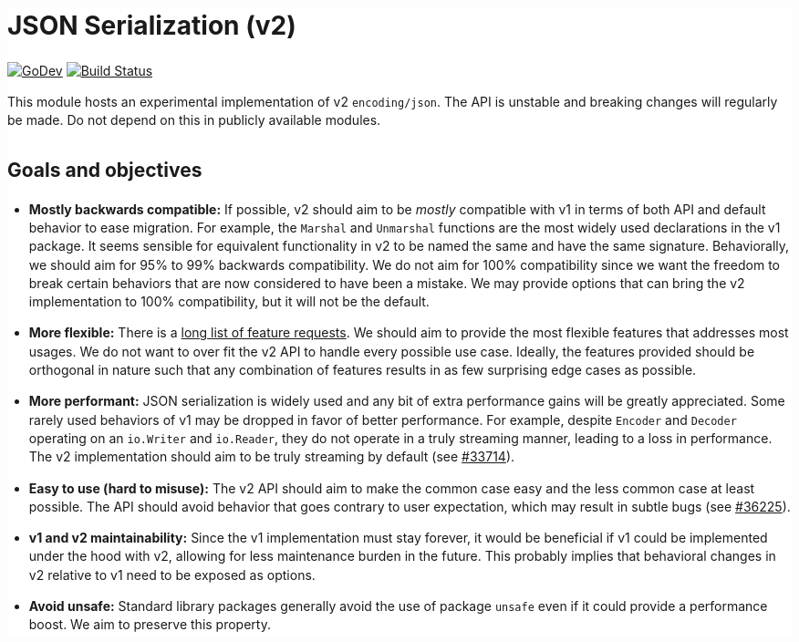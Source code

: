 # JSON Serialization (v2)

[![GoDev](https://img.shields.io/static/v1?label=godev&message=reference&color=00add8)](https://pkg.go.dev/github.com/go-json-experiment/json)
[![Build Status](https://github.com/go-json-experiment/json/actions/workflows/test.yml/badge.svg?branch=master)](https://github.com/go-json-experiment/json/actions)

This module hosts an experimental implementation of v2 `encoding/json`.
The API is unstable and breaking changes will regularly be made.
Do not depend on this in publicly available modules.

## Goals and objectives

- **Mostly backwards compatible:** If possible, v2 should aim to be _mostly_
  compatible with v1 in terms of both API and default behavior to ease migration.
  For example, the `Marshal` and `Unmarshal` functions are the most widely used
  declarations in the v1 package. It seems sensible for equivalent functionality
  in v2 to be named the same and have the same signature.
  Behaviorally, we should aim for 95% to 99% backwards compatibility.
  We do not aim for 100% compatibility since we want the freedom to break
  certain behaviors that are now considered to have been a mistake.
  We may provide options that can bring the v2 implementation to 100% compatibility,
  but it will not be the default.

- **More flexible:** There is a
  [long list of feature requests](https://github.com/golang/go/issues?q=is%3Aissue+is%3Aopen+encoding%2Fjson+in%3Atitle).
  We should aim to provide the most flexible features that addresses most usages.
  We do not want to over fit the v2 API to handle every possible use case.
  Ideally, the features provided should be orthogonal in nature such that
  any combination of features results in as few surprising edge cases as possible.

- **More performant:** JSON serialization is widely used and any bit of extra
  performance gains will be greatly appreciated. Some rarely used behaviors of v1
  may be dropped in favor of better performance. For example,
  despite `Encoder` and `Decoder` operating on an `io.Writer` and `io.Reader`,
  they do not operate in a truly streaming manner,
  leading to a loss in performance. The v2 implementation should aim to be truly
  streaming by default (see [#33714](https://golang.org/issue/33714)).

- **Easy to use (hard to misuse):** The v2 API should aim to make
  the common case easy and the less common case at least possible.
  The API should avoid behavior that goes contrary to user expectation,
  which may result in subtle bugs (see [#36225](https://golang.org/issue/36225)).

- **v1 and v2 maintainability:** Since the v1 implementation must stay forever,
  it would be beneficial if v1 could be implemented under the hood with v2,
  allowing for less maintenance burden in the future. This probably implies that
  behavioral changes in v2 relative to v1 need to be exposed as options.

- **Avoid unsafe:** Standard library packages generally avoid the use of
  package `unsafe` even if it could provide a performance boost.
  We aim to preserve this property.
